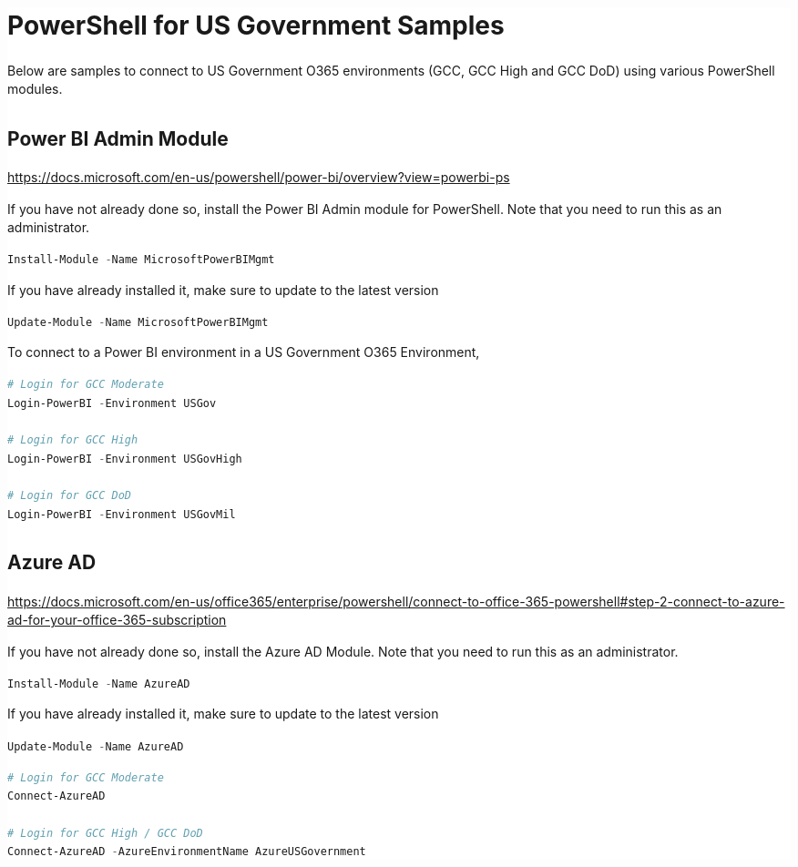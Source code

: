 # PowerShell for US Government Samples
Below are samples to connect to US Government O365 environments (GCC, GCC High and GCC DoD) using various PowerShell modules.

## Power BI Admin Module

https://docs.microsoft.com/en-us/powershell/power-bi/overview?view=powerbi-ps

If you have not already done so, install the Power BI Admin module for PowerShell.  Note that you need to run this as an administrator.

```powershell
Install-Module -Name MicrosoftPowerBIMgmt
```

If you have already installed it, make sure to update to the latest version

```powershell
Update-Module -Name MicrosoftPowerBIMgmt
```

To connect to a Power BI environment in a US Government O365 Environment,

```powershell
# Login for GCC Moderate
Login-PowerBI -Environment USGov

# Login for GCC High
Login-PowerBI -Environment USGovHigh

# Login for GCC DoD
Login-PowerBI -Environment USGovMil
```

## Azure AD

https://docs.microsoft.com/en-us/office365/enterprise/powershell/connect-to-office-365-powershell#step-2-connect-to-azure-ad-for-your-office-365-subscription

If you have not already done so, install the Azure AD Module.  Note that you need to run this as an administrator.

```powershell
Install-Module -Name AzureAD
```

If you have already installed it, make sure to update to the latest version

```powershell
Update-Module -Name AzureAD
```

```powershell
# Login for GCC Moderate
Connect-AzureAD

# Login for GCC High / GCC DoD
Connect-AzureAD -AzureEnvironmentName AzureUSGovernment
```
